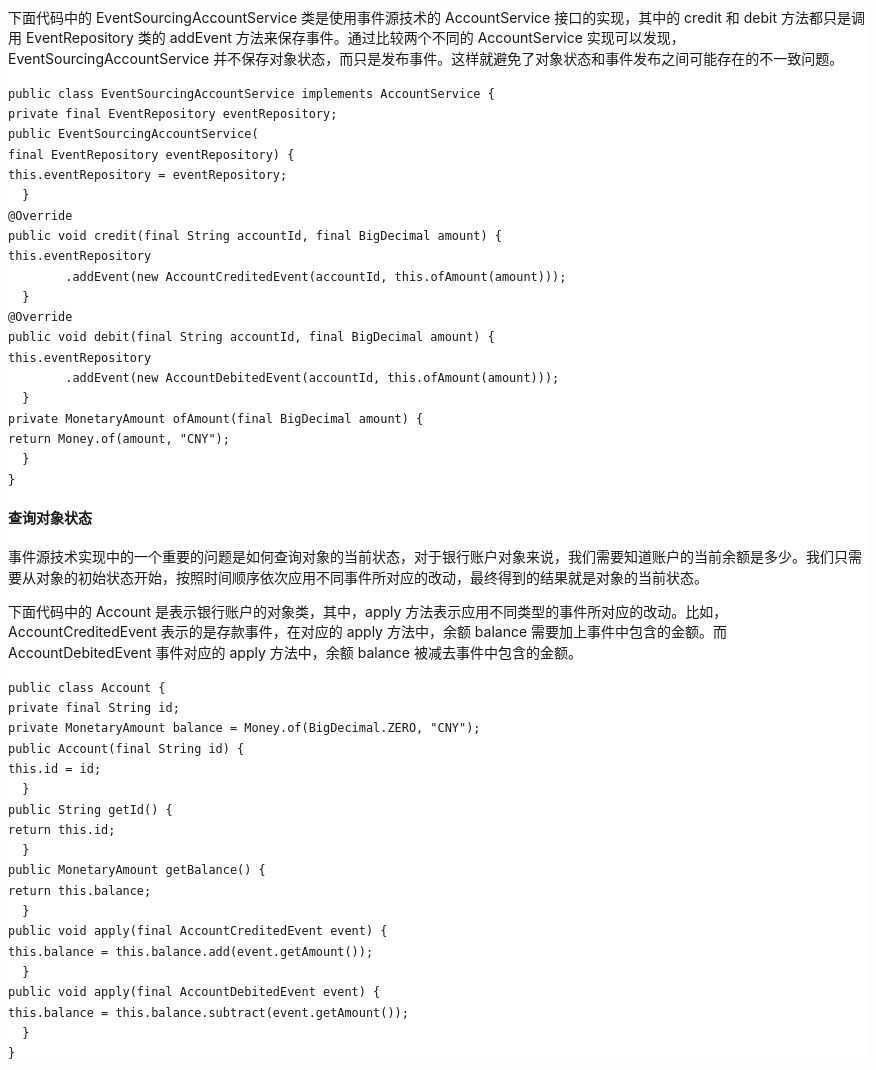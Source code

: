 下面代码中的 EventSourcingAccountService 类是使用事件源技术的 AccountService 接口的实现，其中的 credit 和 debit 方法都只是调用 EventRepository 类的 addEvent 方法来保存事件。通过比较两个不同的 AccountService 实现可以发现，EventSourcingAccountService 并不保存对象状态，而只是发布事件。这样就避免了对象状态和事件发布之间可能存在的不一致问题。

```
public class EventSourcingAccountService implements AccountService {
private final EventRepository eventRepository;
public EventSourcingAccountService(
final EventRepository eventRepository) {
this.eventRepository = eventRepository;
  }
@Override
public void credit(final String accountId, final BigDecimal amount) {
this.eventRepository
        .addEvent(new AccountCreditedEvent(accountId, this.ofAmount(amount)));
  }
@Override
public void debit(final String accountId, final BigDecimal amount) {
this.eventRepository
        .addEvent(new AccountDebitedEvent(accountId, this.ofAmount(amount)));
  }
private MonetaryAmount ofAmount(final BigDecimal amount) {
return Money.of(amount, "CNY");
  }
}
```

#### 查询对象状态

事件源技术实现中的一个重要的问题是如何查询对象的当前状态，对于银行账户对象来说，我们需要知道账户的当前余额是多少。我们只需要从对象的初始状态开始，按照时间顺序依次应用不同事件所对应的改动，最终得到的结果就是对象的当前状态。

下面代码中的 Account 是表示银行账户的对象类，其中，apply 方法表示应用不同类型的事件所对应的改动。比如，AccountCreditedEvent 表示的是存款事件，在对应的 apply 方法中，余额 balance 需要加上事件中包含的金额。而 AccountDebitedEvent 事件对应的 apply 方法中，余额 balance 被减去事件中包含的金额。

```
public class Account {
private final String id;
private MonetaryAmount balance = Money.of(BigDecimal.ZERO, "CNY");
public Account(final String id) {
this.id = id;
  }
public String getId() {
return this.id;
  }
public MonetaryAmount getBalance() {
return this.balance;
  }
public void apply(final AccountCreditedEvent event) {
this.balance = this.balance.add(event.getAmount());
  }
public void apply(final AccountDebitedEvent event) {
this.balance = this.balance.subtract(event.getAmount());
  }
}
```
